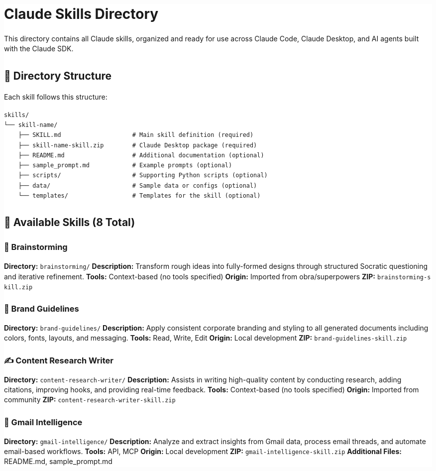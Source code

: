 # Claude Skills Directory

This directory contains all Claude skills, organized and ready for use across Claude Code, Claude Desktop, and AI agents built with the Claude SDK.

## 📁 Directory Structure

Each skill follows this structure:
```
skills/
└── skill-name/
    ├── SKILL.md                    # Main skill definition (required)
    ├── skill-name-skill.zip        # Claude Desktop package (required)
    ├── README.md                   # Additional documentation (optional)
    ├── sample_prompt.md            # Example prompts (optional)
    ├── scripts/                    # Supporting Python scripts (optional)
    ├── data/                       # Sample data or configs (optional)
    └── templates/                  # Templates for the skill (optional)
```

## 🎯 Available Skills (8 Total)

### 🧠 Brainstorming
**Directory:** `brainstorming/`
**Description:** Transform rough ideas into fully-formed designs through structured Socratic questioning and iterative refinement.
**Tools:** Context-based (no tools specified)
**Origin:** Imported from obra/superpowers
**ZIP:** `brainstorming-skill.zip`

### 🎨 Brand Guidelines
**Directory:** `brand-guidelines/`
**Description:** Apply consistent corporate branding and styling to all generated documents including colors, fonts, layouts, and messaging.
**Tools:** Read, Write, Edit
**Origin:** Local development
**ZIP:** `brand-guidelines-skill.zip`

### ✍️ Content Research Writer
**Directory:** `content-research-writer/`
**Description:** Assists in writing high-quality content by conducting research, adding citations, improving hooks, and providing real-time feedback.
**Tools:** Context-based (no tools specified)
**Origin:** Imported from community
**ZIP:** `content-research-writer-skill.zip`

### 📧 Gmail Intelligence
**Directory:** `gmail-intelligence/`
**Description:** Analyze and extract insights from Gmail data, process email threads, and automate email-based workflows.
**Tools:** API, MCP
**Origin:** Local development
**ZIP:** `gmail-intelligence-skill.zip`
**Additional Files:** README.md, sample_prompt.md

